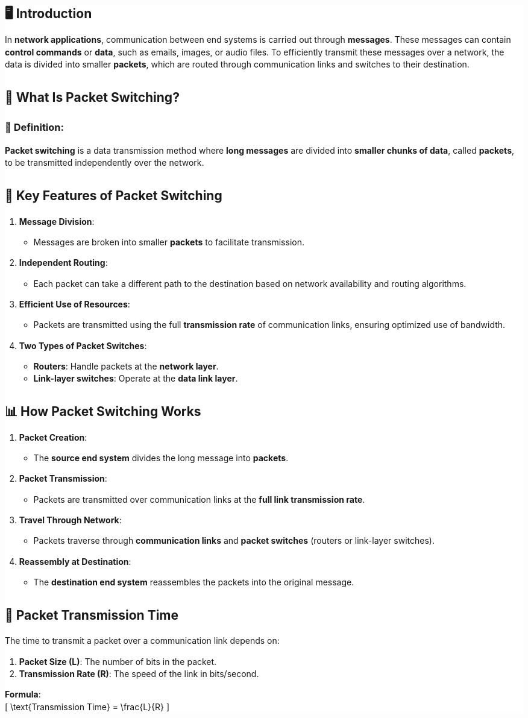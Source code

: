 
## 🖥️ **Introduction**
In **network applications**, communication between end systems is carried out through **messages**. These messages can contain **control commands** or **data**, such as emails, images, or audio files. To efficiently transmit these messages over a network, the data is divided into smaller **packets**, which are routed through communication links and switches to their destination.

## 📌 **What Is Packet Switching?**
### 🌟 **Definition**:
**Packet switching** is a data transmission method where **long messages** are divided into **smaller chunks of data**, called **packets**, to be transmitted independently over the network.

## 🧩 **Key Features of Packet Switching**

1. **Message Division**:  
   - Messages are broken into smaller **packets** to facilitate transmission.  

2. **Independent Routing**:  
   - Each packet can take a different path to the destination based on network availability and routing algorithms.  

3. **Efficient Use of Resources**:  
   - Packets are transmitted using the full **transmission rate** of communication links, ensuring optimized use of bandwidth.  

4. **Two Types of Packet Switches**:
   - **Routers**: Handle packets at the **network layer**.
   - **Link-layer switches**: Operate at the **data link layer**.

## 📊 **How Packet Switching Works**

1. **Packet Creation**:  
   - The **source end system** divides the long message into **packets**.  

2. **Packet Transmission**:  
   - Packets are transmitted over communication links at the **full link transmission rate**.  

3. **Travel Through Network**:  
   - Packets traverse through **communication links** and **packet switches** (routers or link-layer switches).  

4. **Reassembly at Destination**:  
   - The **destination end system** reassembles the packets into the original message.

## 🔧 **Packet Transmission Time**

The time to transmit a packet over a communication link depends on:
1. **Packet Size (L)**: The number of bits in the packet.  
2. **Transmission Rate (R)**: The speed of the link in bits/second.  

**Formula**:  
\[
\text{Transmission Time} = \frac{L}{R}
\]
